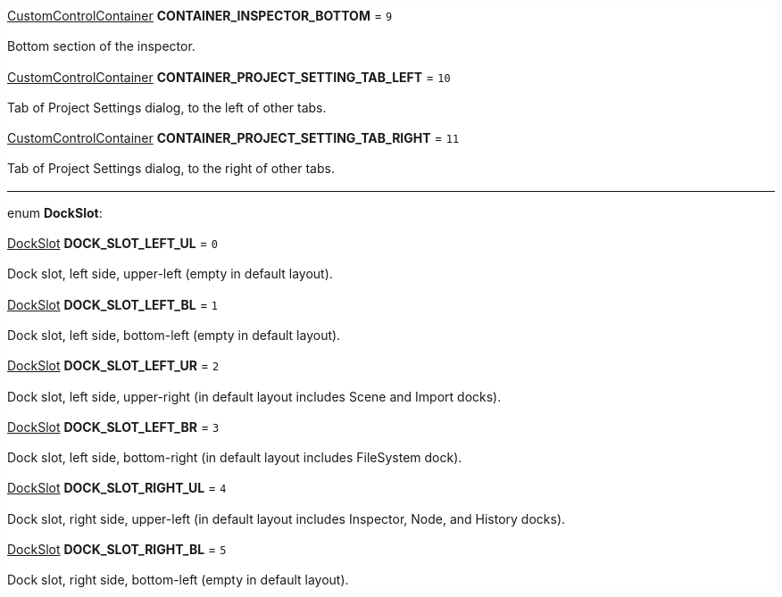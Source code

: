 <div id="_class_editorplugin_constant_container_inspector_bottom"></div>

[CustomControlContainer](#enum_editorplugin_customcontrolcontainer) **CONTAINER_INSPECTOR_BOTTOM** = ``9``

Bottom section of the inspector.

<div id="_class_editorplugin_constant_container_project_setting_tab_left"></div>

[CustomControlContainer](#enum_editorplugin_customcontrolcontainer) **CONTAINER_PROJECT_SETTING_TAB_LEFT** = ``10``

Tab of Project Settings dialog, to the left of other tabs.

<div id="_class_editorplugin_constant_container_project_setting_tab_right"></div>

[CustomControlContainer](#enum_editorplugin_customcontrolcontainer) **CONTAINER_PROJECT_SETTING_TAB_RIGHT** = ``11``

Tab of Project Settings dialog, to the right of other tabs.



---

<div id="_class_enum_editorplugin_dockslot"></div>

enum **DockSlot**: <div id="enum_editorplugin_dockslot"></div>

<div id="_class_editorplugin_constant_dock_slot_left_ul"></div>

[DockSlot](#enum_editorplugin_dockslot) **DOCK_SLOT_LEFT_UL** = ``0``

Dock slot, left side, upper-left (empty in default layout).

<div id="_class_editorplugin_constant_dock_slot_left_bl"></div>

[DockSlot](#enum_editorplugin_dockslot) **DOCK_SLOT_LEFT_BL** = ``1``

Dock slot, left side, bottom-left (empty in default layout).

<div id="_class_editorplugin_constant_dock_slot_left_ur"></div>

[DockSlot](#enum_editorplugin_dockslot) **DOCK_SLOT_LEFT_UR** = ``2``

Dock slot, left side, upper-right (in default layout includes Scene and Import docks).

<div id="_class_editorplugin_constant_dock_slot_left_br"></div>

[DockSlot](#enum_editorplugin_dockslot) **DOCK_SLOT_LEFT_BR** = ``3``

Dock slot, left side, bottom-right (in default layout includes FileSystem dock).

<div id="_class_editorplugin_constant_dock_slot_right_ul"></div>

[DockSlot](#enum_editorplugin_dockslot) **DOCK_SLOT_RIGHT_UL** = ``4``

Dock slot, right side, upper-left (in default layout includes Inspector, Node, and History docks).

<div id="_class_editorplugin_constant_dock_slot_right_bl"></div>

[DockSlot](#enum_editorplugin_dockslot) **DOCK_SLOT_RIGHT_BL** = ``5``

Dock slot, right side, bottom-left (empty in default layout).
